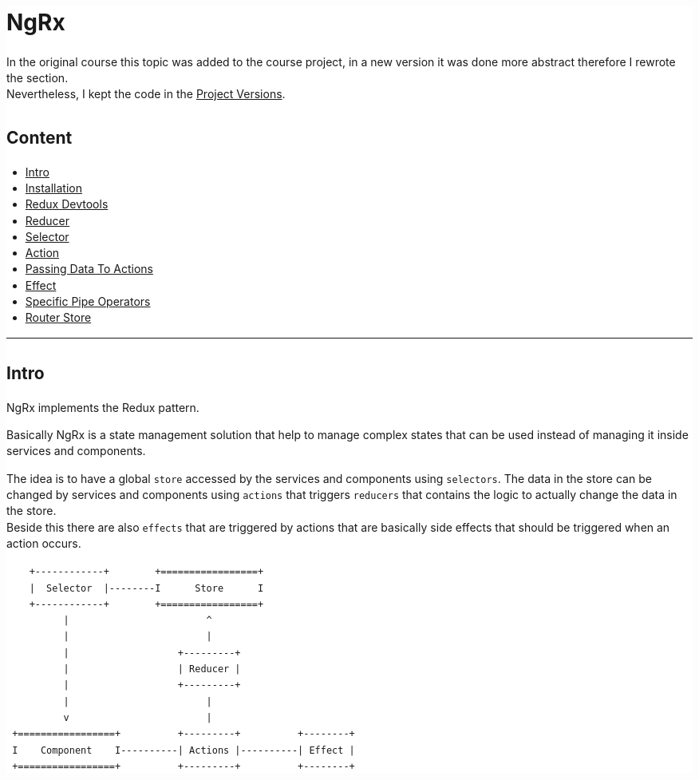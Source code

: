 # NgRx 

In the original course this topic was added to the course project, in a new 
version it was done more abstract therefore I rewrote the section.\
Nevertheless, I kept the code in the 
[Project Versions](../30%20-%20Course%20Project%20Versions/).


## Content

- [Intro](#intro)
- [Installation](#installation)
- [Redux Devtools](#redux-devtools)
- [Reducer](#reducer)
- [Selector](#selector)
- [Action](#action)
- [Passing Data To Actions](#passing-data-to-actions)
- [Effect](#effect)
- [Specific Pipe Operators](#specific-pipe-operators)
- [Router Store](#router-store)

---

## Intro

NgRx implements the Redux pattern.

Basically NgRx is a state management solution that help to manage complex 
states that can be used instead of managing it inside services and components.

The idea is to have a global `store` accessed by the services and components
using `selectors`. The data in the store can be changed by services and components
using `actions` that triggers `reducers` that contains the logic to actually 
change the data in the store.\
Beside this there are also `effects` that are triggered by actions that are 
basically side effects that should be triggered when an action occurs.

```
    +------------+        +=================+
    |  Selector  |--------I      Store      I
    +------------+        +=================+
          |                        ^    
          |                        |   
          |                   +---------+
          |                   | Reducer |
          |                   +---------+
          |                        |   
          v                        |   
 +=================+          +---------+          +--------+
 I    Component    I----------| Actions |----------| Effect |
 +=================+          +---------+          +--------+
```
